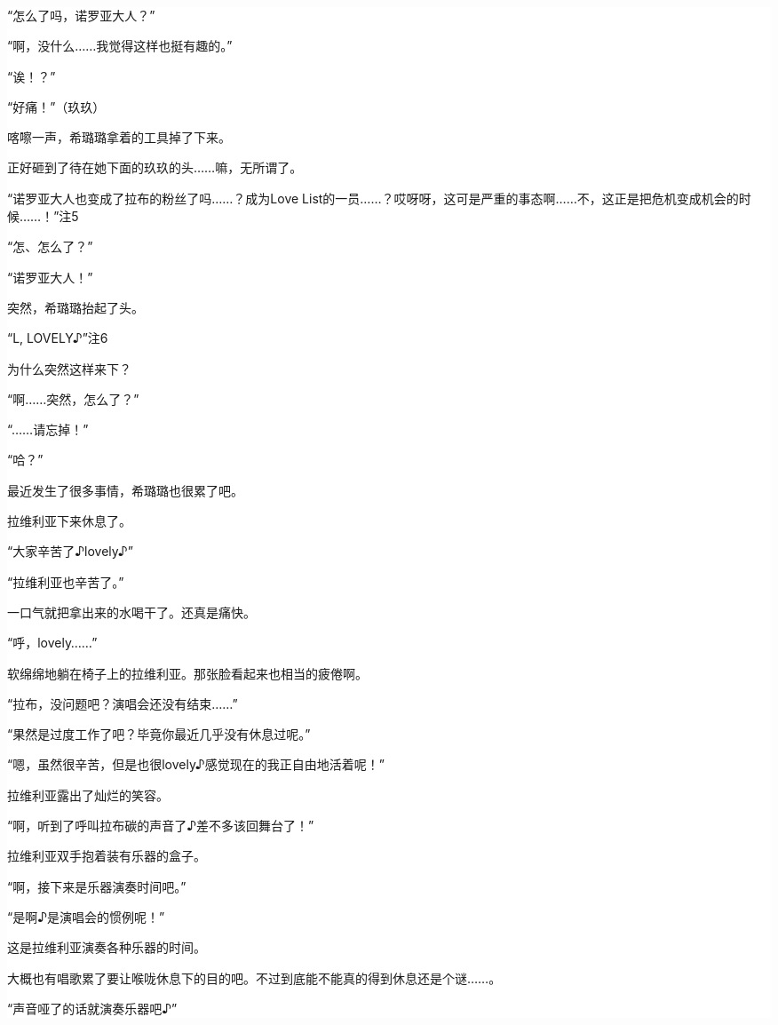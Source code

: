 “怎么了吗，诺罗亚大人？”

“啊，没什么……我觉得这样也挺有趣的。”

“诶！？”

“好痛！”（玖玖）

喀嚓一声，希璐璐拿着的工具掉了下来。

正好砸到了待在她下面的玖玖的头……嘛，无所谓了。

“诺罗亚大人也变成了拉布的粉丝了吗……？成为Love List的一员……？哎呀呀，这可是严重的事态啊……不，这正是把危机变成机会的时候……！”注5

“怎、怎么了？”

“诺罗亚大人！”

突然，希璐璐抬起了头。

“L, LOVELY♪”注6

为什么突然这样来下？

“啊……突然，怎么了？”

“……请忘掉！”

“哈？”

最近发生了很多事情，希璐璐也很累了吧。

拉维利亚下来休息了。

“大家辛苦了♪lovely♪”

“拉维利亚也辛苦了。”

一口气就把拿出来的水喝干了。还真是痛快。

“呼，lovely……”

软绵绵地躺在椅子上的拉维利亚。那张脸看起来也相当的疲倦啊。

“拉布，没问题吧？演唱会还没有结束……”

“果然是过度工作了吧？毕竟你最近几乎没有休息过呢。”

“嗯，虽然很辛苦，但是也很lovely♪感觉现在的我正自由地活着呢！”

拉维利亚露出了灿烂的笑容。

“啊，听到了呼叫拉布碳的声音了♪差不多该回舞台了！”

拉维利亚双手抱着装有乐器的盒子。

“啊，接下来是乐器演奏时间吧。”

“是啊♪是演唱会的惯例呢！”

这是拉维利亚演奏各种乐器的时间。

大概也有唱歌累了要让喉咙休息下的目的吧。不过到底能不能真的得到休息还是个谜……。

“声音哑了的话就演奏乐器吧♪”
